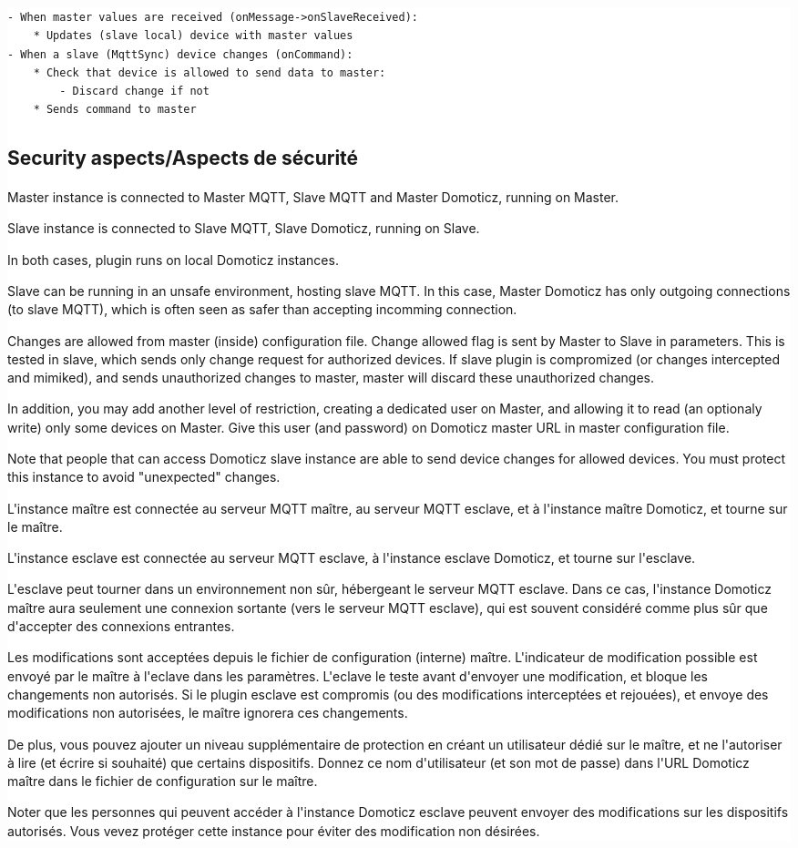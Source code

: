 	- When master values are received (onMessage->onSlaveReceived):
		* Updates (slave local) device with master values
	- When a slave (MqttSync) device changes (onCommand):
		* Check that device is allowed to send data to master:
			- Discard change if not
		* Sends command to master 

## Security aspects/Aspects de sécurité

Master instance is connected to Master MQTT, Slave MQTT and Master Domoticz, running on Master.

Slave instance is connected to Slave MQTT, Slave Domoticz, running on Slave.

In both cases, plugin runs on local Domoticz instances.

Slave can be running in an unsafe environment, hosting slave MQTT. In this case, Master Domoticz has only outgoing connections (to slave MQTT), which is often seen as safer than accepting incomming connection.

Changes are allowed from master (inside) configuration file. Change allowed flag is sent by Master to Slave in parameters. This is tested in slave, which sends only change request for authorized devices. If slave plugin is compromized (or changes intercepted and mimiked), and sends unauthorized changes to master, master will discard these unauthorized changes.

In addition, you may add another level of restriction, creating a dedicated user on Master, and allowing it to read (an optionaly write) only some devices on Master. Give this user (and password) on Domoticz master URL in master configuration file.

Note that people that can access Domoticz slave instance are able to send device changes for allowed devices. You must protect this instance to avoid "unexpected" changes.

L'instance maître est connectée au serveur MQTT maître, au serveur MQTT esclave, et à l'instance maître Domoticz, et tourne sur le maître.

L'instance esclave est connectée au serveur MQTT esclave, à l'instance esclave Domoticz, et tourne sur l'esclave.

L'esclave peut tourner dans un environnement non sûr, hébergeant le serveur MQTT esclave. Dans ce cas, l'instance Domoticz maître aura seulement une connexion sortante (vers le serveur MQTT esclave), qui est souvent considéré comme plus sûr que d'accepter des connexions entrantes.

Les modifications sont acceptées depuis le fichier de configuration (interne) maître. L'indicateur de modification possible est envoyé par le maître à l'eclave dans les paramètres. L'eclave le teste avant d'envoyer une modification, et bloque les changements non autorisés. Si le plugin esclave est compromis (ou des modifications interceptées et rejouées), et envoye des modifications non autorisées, le maître ignorera ces changements.

De plus, vous pouvez ajouter un niveau supplémentaire de protection en créant un utilisateur dédié sur le maître, et ne l'autoriser à lire (et écrire si souhaité) que certains dispositifs. Donnez ce nom d'utilisateur (et son mot de passe) dans l'URL Domoticz maître dans le fichier de configuration sur le maître.

Noter que les personnes qui peuvent accéder à l'instance Domoticz esclave peuvent envoyer des modifications sur les dispositifs autorisés. Vous vevez protéger cette instance pour éviter des modification non désirées.